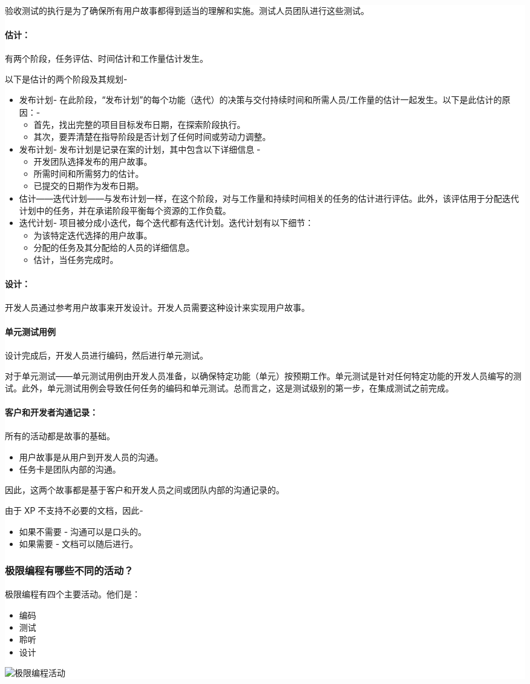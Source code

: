 验收测试的执行是为了确保所有用户故事都得到适当的理解和实施。测试人员团队进行这些测试。

#### 估计：

有两个阶段，任务评估、时间估计和工作量估计发生。

以下是估计的两个阶段及其规划-

-   发布计划- 在此阶段，“发布计划”的每个功能（迭代）的决策与交付持续时间和所需人员/工作量的估计一起发生。以下是此估计的原因：-
    -   首先，找出完整的项目目标发布日期，在探索阶段执行。
    -   其次，要弄清楚在指导阶段是否计划了任何时间或劳动力调整。
-   发布计划- 发布计划是记录在案的计划，其中包含以下详细信息 -
    -   开发团队选择发布的用户故事。
    -   所需时间和所需努力的估计。
    -   已提交的日期作为发布日期。
-   估计——迭代计划——与发布计划一样，在这个阶段，对与工作量和持续时间相关的任务的估计进行评估。此外，该评估用于分配迭代计划中的任务，并在承诺阶段平衡每个资源的工作负载。
-   迭代计划- 项目被分成小迭代，每个迭代都有迭代计划。迭代计划有以下细节：
    -   为该特定迭代选择的用户故事。
    -   分配的任务及其分配给的人员的详细信息。
    -   估计，当任务完成时。

#### 设计：

开发人员通过参考用户故事来开发设计。开发人员需要这种设计来实现用户故事。

#### 单元测试用例

设计完成后，开发人员进行编码，然后进行单元测试。

对于单元测试——单元测试用例由开发人员准备，以确保特定功能（单元）按预期工作。单元测试是针对任何特定功能的开发人员编写的测试。此外，单元测试用例会导致任何任务的编码和单元测试。总而言之，这是测试级别的第一步，在集成测试之前完成。

#### 客户和开发者沟通记录：

所有的活动都是故事的基础。

-   用户故事是从用户到开发人员的沟通。
-   任务卡是团队内部的沟通。

因此，这两个故事都是基于客户和开发人员之间或团队内部的沟通记录的。

由于 XP 不支持不必要的文档，因此-

-   如果不需要 - 沟通可以是口头的。
-   如果需要 - 文档可以随后进行。

### 极限编程有哪些不同的活动？

极限编程有四个主要活动。他们是：

-   编码
-   测试
-   聆听
-   设计

![极限编程活动](https://toolsqa.com/gallery/Agile%20-%20Scrum/4.Activities%20of%20Extreme%20Programming.jpg)
